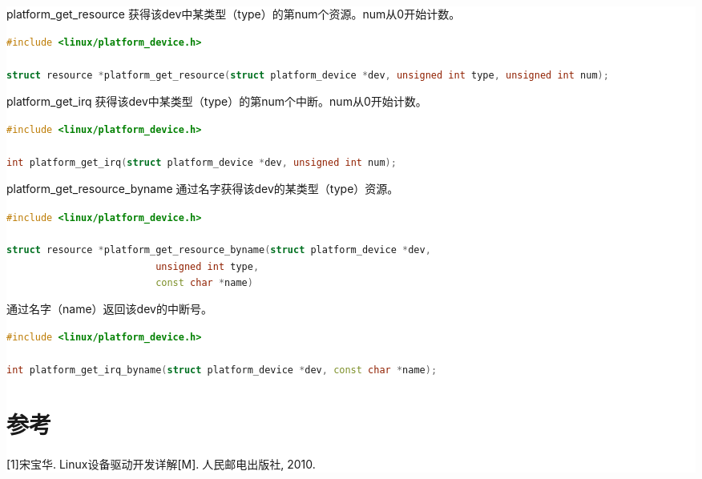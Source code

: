 platform_get_resource 获得该dev中某类型（type）的第num个资源。num从0开始计数。

```c++
#include <linux/platform_device.h>

struct resource *platform_get_resource(struct platform_device *dev, unsigned int type, unsigned int num);

```

platform_get_irq 获得该dev中某类型（type）的第num个中断。num从0开始计数。

```c++
#include <linux/platform_device.h>

int platform_get_irq(struct platform_device *dev, unsigned int num);

```

platform_get_resource_byname 通过名字获得该dev的某类型（type）资源。

```c++
#include <linux/platform_device.h>

struct resource *platform_get_resource_byname(struct platform_device *dev,
                          unsigned int type,
                          const char *name)
```

通过名字（name）返回该dev的中断号。

```c++
#include <linux/platform_device.h>

int platform_get_irq_byname(struct platform_device *dev, const char *name);

```

# 参考

[1]宋宝华. Linux设备驱动开发详解[M]. 人民邮电出版社, 2010.
